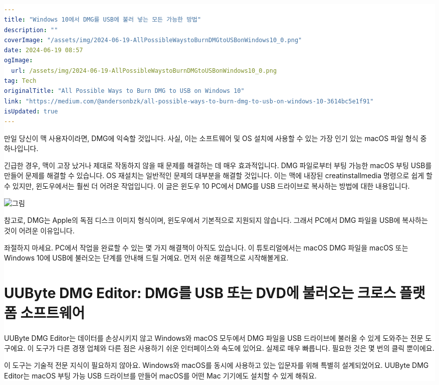 ```yaml
---
title: "Windows 10에서 DMG를 USB에 불러 넣는 모든 가능한 방법"
description: ""
coverImage: "/assets/img/2024-06-19-AllPossibleWaystoBurnDMGtoUSBonWindows10_0.png"
date: 2024-06-19 08:57
ogImage:
  url: /assets/img/2024-06-19-AllPossibleWaystoBurnDMGtoUSBonWindows10_0.png
tag: Tech
originalTitle: "All Possible Ways to Burn DMG to USB on Windows 10"
link: "https://medium.com/@andersonbzk/all-possible-ways-to-burn-dmg-to-usb-on-windows-10-3614bc5e1f91"
isUpdated: true
---
```


만일 당신이 맥 사용자이라면, DMG에 익숙할 것입니다. 사실, 이는 소프트웨어 및 OS 설치에 사용할 수 있는 가장 인기 있는 macOS 파일 형식 중 하나입니다.

긴급한 경우, 맥이 고장 났거나 제대로 작동하지 않을 때 문제를 해결하는 데 매우 효과적입니다. DMG 파일로부터 부팅 가능한 macOS 부팅 USB를 만들어 문제를 해결할 수 있습니다. OS 재설치는 일반적인 문제의 대부분을 해결할 것입니다. 이는 맥에 내장된 creatinstallmedia 명령으로 쉽게 할 수 있지만, 윈도우에서는 훨씬 더 어려운 작업입니다. 이 글은 윈도우 10 PC에서 DMG를 USB 드라이브로 복사하는 방법에 대한 내용입니다.

![그림](/assets/img/2024-06-19-AllPossibleWaystoBurnDMGtoUSBonWindows10_0.png)

참고로, DMG는 Apple의 독점 디스크 이미지 형식이며, 윈도우에서 기본적으로 지원되지 않습니다. 그래서 PC에서 DMG 파일을 USB에 복사하는 것이 어려운 이유입니다.



<ins class="adsbygoogle"
     style="display:block"
     data-ad-client="ca-pub-4877378276818686"
     data-ad-slot="1107185301"
     data-ad-format="auto"
     data-full-width-responsive="true"></ins>

<script>
     (adsbygoogle = window.adsbygoogle || []).push({});
</script>

좌절하지 마세요. PC에서 작업을 완료할 수 있는 몇 가지 해결책이 아직도 있습니다. 이 튜토리얼에서는 macOS DMG 파일을 macOS 또는 Windows 10에 USB에 불러오는 단계를 안내해 드릴 거예요. 먼저 쉬운 해결책으로 시작해볼게요.

# UUByte DMG Editor: DMG를 USB 또는 DVD에 불러오는 크로스 플랫폼 소프트웨어

UUByte DMG Editor는 데이터를 손상시키지 않고 Windows와 macOS 모두에서 DMG 파일을 USB 드라이브에 불러올 수 있게 도와주는 전문 도구에요. 이 도구가 다른 경쟁 업체와 다른 점은 사용하기 쉬운 인터페이스와 속도에 있어요. 실제로 매우 빠릅니다. 필요한 것은 몇 번의 클릭 뿐이에요.

이 도구는 기술적 전문 지식이 필요하지 않아요. Windows와 macOS를 동시에 사용하고 있는 입문자를 위해 특별히 설계되었어요. UUByte DMG Editor는 macOS 부팅 가능 USB 드라이브를 만들어 macOS를 어떤 Mac 기기에도 설치할 수 있게 해줘요.



<ins class="adsbygoogle"
     style="display:block"
     data-ad-client="ca-pub-4877378276818686"
     data-ad-slot="1107185301"
     data-ad-format="auto"
     data-full-width-responsive="true"></ins>
